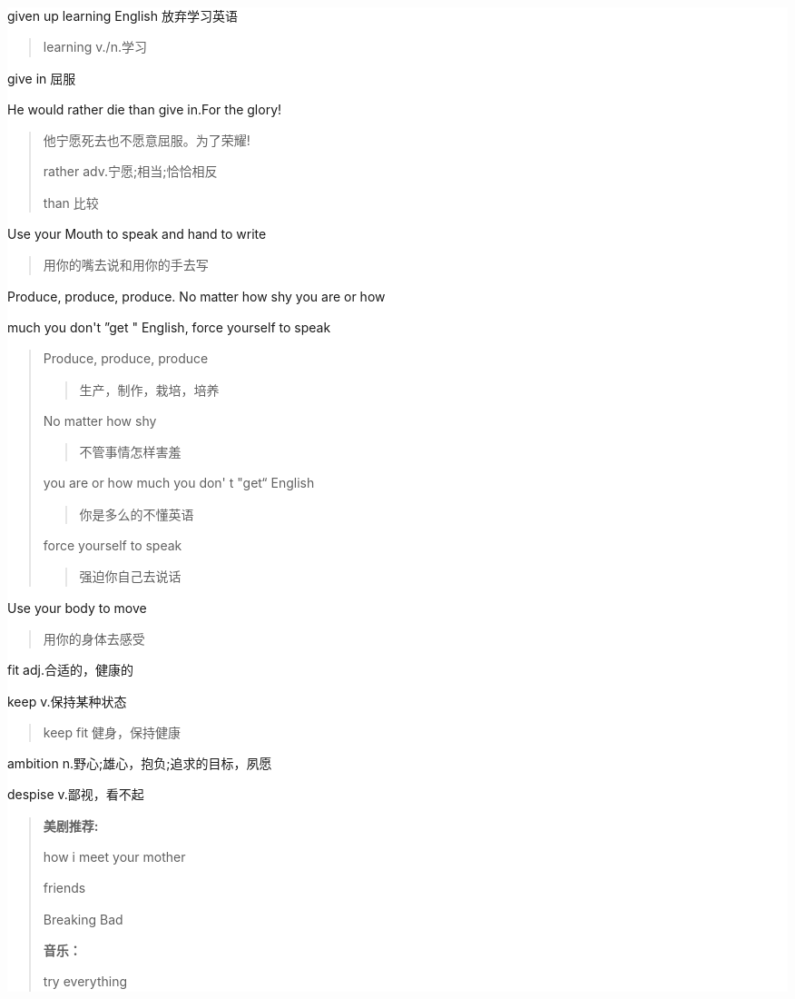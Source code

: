 given up learning English 放弃学习英语

> learning v./n.学习

give in 屈服

He would rather die than give in.For the glory!

> 他宁愿死去也不愿意屈服。为了荣耀!
>
> rather adv.宁愿;相当;恰恰相反
>
> than 比较

Use your Mouth to speak and hand to write

> 用你的嘴去说和用你的手去写

Produce, produce, produce. No matter how shy you are or how 

much you don't  ”get " English, force yourself to speak

> Produce, produce, produce
>
> > 生产，制作，栽培，培养
>
> No matter how shy
>
> > 不管事情怎样害羞
>
> you are or how much you don' t "get“ English
>
> > 你是多么的不懂英语
>
> force yourself to speak
>
> > 强迫你自己去说话

Use your body to move

> 用你的身体去感受

fit adj.合适的，健康的

keep v.保持某种状态

> keep fit 健身，保持健康

ambition n.野心;雄心，抱负;追求的目标，夙愿

despise v.鄙视，看不起

> **美剧推荐:**
>
> how i meet your  mother
>
> friends
>
> Breaking Bad
>
> **音乐：**
>
> try everything
